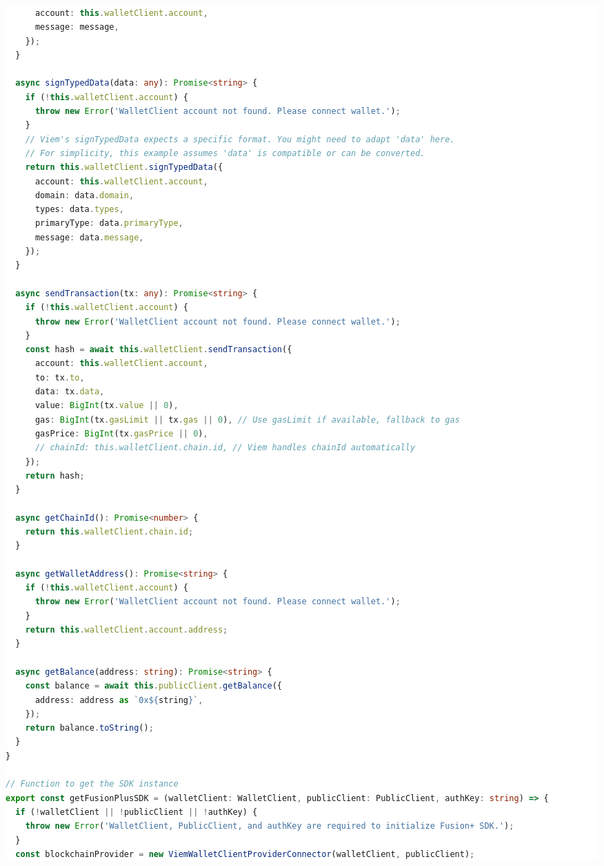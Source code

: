 ```typescript
      account: this.walletClient.account,
      message: message,
    });
  }

  async signTypedData(data: any): Promise<string> {
    if (!this.walletClient.account) {
      throw new Error('WalletClient account not found. Please connect wallet.');
    }
    // Viem's signTypedData expects a specific format. You might need to adapt 'data' here.
    // For simplicity, this example assumes 'data' is compatible or can be converted.
    return this.walletClient.signTypedData({
      account: this.walletClient.account,
      domain: data.domain,
      types: data.types,
      primaryType: data.primaryType,
      message: data.message,
    });
  }

  async sendTransaction(tx: any): Promise<string> {
    if (!this.walletClient.account) {
      throw new Error('WalletClient account not found. Please connect wallet.');
    }
    const hash = await this.walletClient.sendTransaction({
      account: this.walletClient.account,
      to: tx.to,
      data: tx.data,
      value: BigInt(tx.value || 0),
      gas: BigInt(tx.gasLimit || tx.gas || 0), // Use gasLimit if available, fallback to gas
      gasPrice: BigInt(tx.gasPrice || 0),
      // chainId: this.walletClient.chain.id, // Viem handles chainId automatically
    });
    return hash;
  }

  async getChainId(): Promise<number> {
    return this.walletClient.chain.id;
  }

  async getWalletAddress(): Promise<string> {
    if (!this.walletClient.account) {
      throw new Error('WalletClient account not found. Please connect wallet.');
    }
    return this.walletClient.account.address;
  }

  async getBalance(address: string): Promise<string> {
    const balance = await this.publicClient.getBalance({
      address: address as `0x${string}`,
    });
    return balance.toString();
  }
}

// Function to get the SDK instance
export const getFusionPlusSDK = (walletClient: WalletClient, publicClient: PublicClient, authKey: string) => {
  if (!walletClient || !publicClient || !authKey) {
    throw new Error('WalletClient, PublicClient, and authKey are required to initialize Fusion+ SDK.');
  }
  const blockchainProvider = new ViemWalletClientProviderConnector(walletClient, publicClient);
```